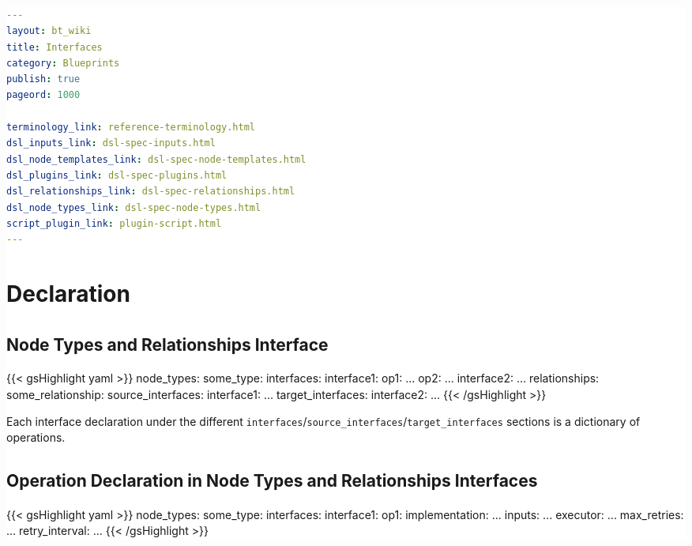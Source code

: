 ```yaml
---
layout: bt_wiki
title: Interfaces
category: Blueprints
publish: true
pageord: 1000

terminology_link: reference-terminology.html
dsl_inputs_link: dsl-spec-inputs.html
dsl_node_templates_link: dsl-spec-node-templates.html
dsl_plugins_link: dsl-spec-plugins.html
dsl_relationships_link: dsl-spec-relationships.html
dsl_node_types_link: dsl-spec-node-types.html
script_plugin_link: plugin-script.html
---
```


# Declaration

## Node Types and Relationships Interface

{{< gsHighlight  yaml >}}
node_types:
  some_type:
    interfaces:
      interface1:
        op1:
          ...
        op2:
          ...
      interface2:
        ...
relationships:
  some_relationship:
    source_interfaces:
      interface1:
        ...
    target_interfaces:
      interface2:
        ...
{{< /gsHighlight >}}

Each interface declaration under the different `interfaces`/`source_interfaces`/`target_interfaces` sections is a dictionary of operations.

## Operation Declaration in Node Types and Relationships Interfaces

{{< gsHighlight  yaml >}}
node_types:
  some_type:
    interfaces:
      interface1:
        op1:
          implementation: ...
          inputs:
            ...
          executor: ...
          max_retries: ...
          retry_interval: ...
{{< /gsHighlight >}}
